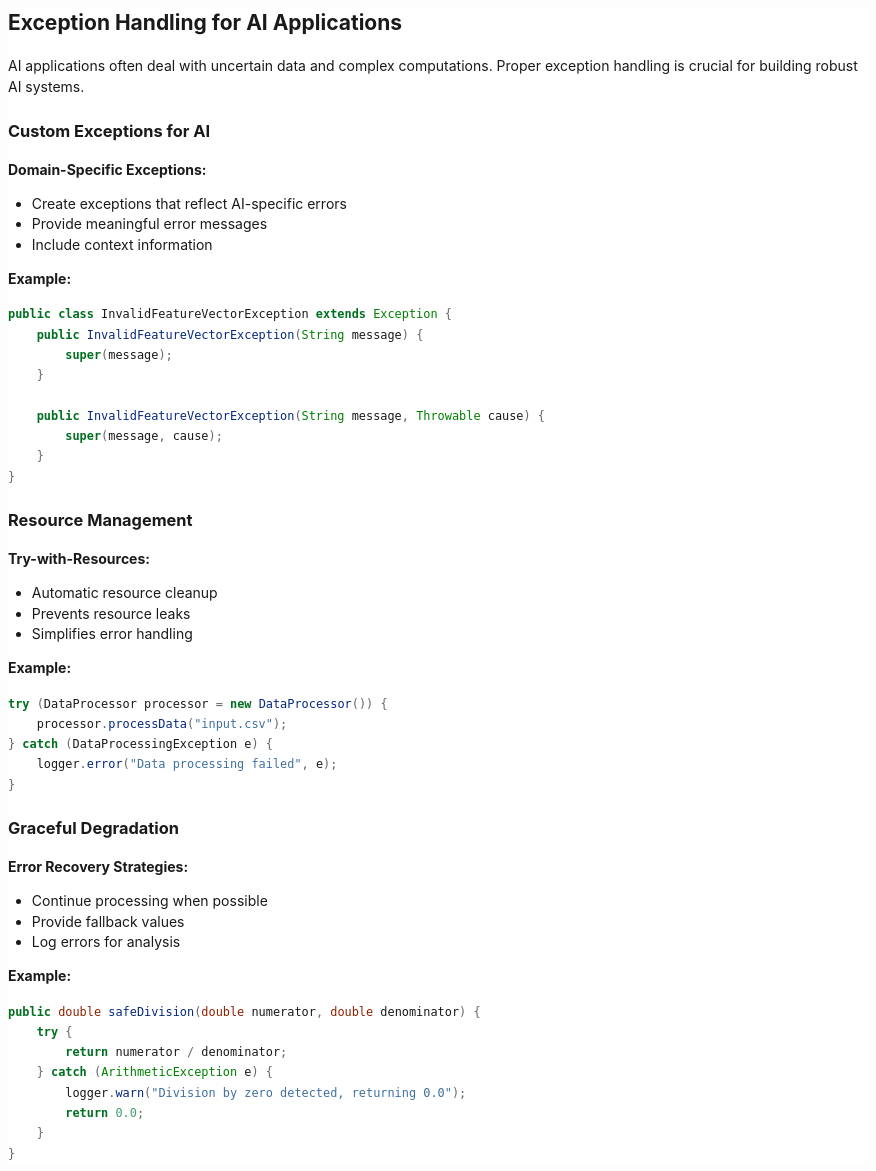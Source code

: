 ## Exception Handling for AI Applications

AI applications often deal with uncertain data and complex computations. Proper exception handling is crucial for building robust AI systems.

### Custom Exceptions for AI

**Domain-Specific Exceptions:**
- Create exceptions that reflect AI-specific errors
- Provide meaningful error messages
- Include context information

**Example:**
```java
public class InvalidFeatureVectorException extends Exception {
    public InvalidFeatureVectorException(String message) {
        super(message);
    }
    
    public InvalidFeatureVectorException(String message, Throwable cause) {
        super(message, cause);
    }
}
```

### Resource Management

**Try-with-Resources:**
- Automatic resource cleanup
- Prevents resource leaks
- Simplifies error handling

**Example:**
```java
try (DataProcessor processor = new DataProcessor()) {
    processor.processData("input.csv");
} catch (DataProcessingException e) {
    logger.error("Data processing failed", e);
}
```

### Graceful Degradation

**Error Recovery Strategies:**
- Continue processing when possible
- Provide fallback values
- Log errors for analysis

**Example:**
```java
public double safeDivision(double numerator, double denominator) {
    try {
        return numerator / denominator;
    } catch (ArithmeticException e) {
        logger.warn("Division by zero detected, returning 0.0");
        return 0.0;
    }
}
```
